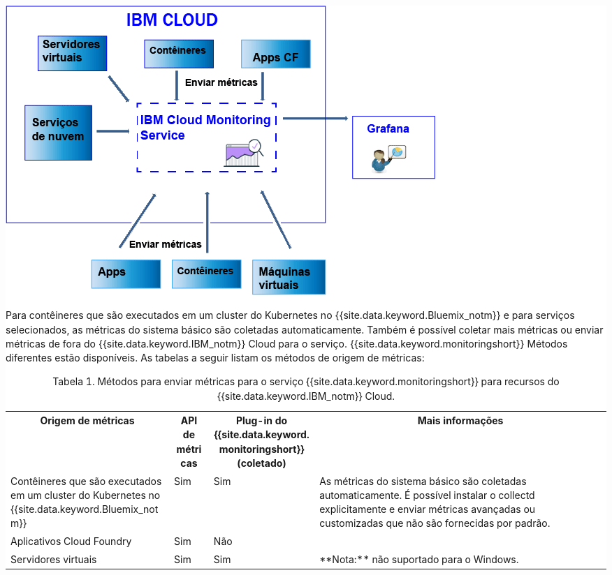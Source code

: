 ![Visualização de alto nível de recursos que podem enviar métricas ao serviço do {{site.data.keyword.monitoringlong}}](images/monitoring_ov_f1.gif)

Para contêineres que são executados em um cluster do Kubernetes no {{site.data.keyword.Bluemix_notm}} e para serviços selecionados, as métricas do sistema básico são coletadas automaticamente. 
Também é possível coletar mais métricas ou enviar métricas de fora do {{site.data.keyword.IBM_notm}} Cloud para o serviço. {{site.data.keyword.monitoringshort}} Métodos diferentes estão disponíveis. As tabelas a seguir listam os métodos de origem de métricas:

<table>
  <caption>Tabela 1. Métodos para enviar métricas para o serviço {{site.data.keyword.monitoringshort}} para recursos do {{site.data.keyword.IBM_notm}} Cloud.</caption>
  <tr>
    <th>Origem de métricas</th>
	<th>API de métricas</th>
    <th>Plug-in do {{site.data.keyword.monitoringshort}} (coletado)</th>	
	<th>Mais informações</th>
  </tr>
  <tr>
    <td>Contêineres que são executados em um cluster do Kubernetes no
{{site.data.keyword.Bluemix_notm}}</td>
	<td>Sim</td>
	<td>Sim</td>
	<td>As métricas do sistema básico são coletadas automaticamente. É possível instalar o collectd explicitamente e enviar métricas avançadas ou customizadas que não são fornecidas por padrão.</td>
  </tr>
  <tr>
    <td>Aplicativos Cloud Foundry</td>
	<td>Sim</td>
	<td>Não</td>
	<td></td>
  </tr>
  <tr>
    <td>Servidores virtuais</td>
	<td>Sim</td>
	<td>Sim</td>
	<td>**Nota:** não suportado para o Windows.</td>
  </tr>
</table>
